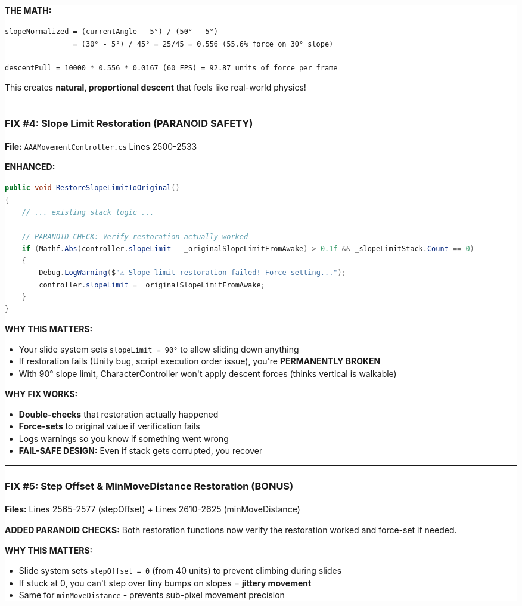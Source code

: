 **THE MATH:**
```
slopeNormalized = (currentAngle - 5°) / (50° - 5°)
                = (30° - 5°) / 45° = 25/45 = 0.556 (55.6% force on 30° slope)

descentPull = 10000 * 0.556 * 0.0167 (60 FPS) = 92.87 units of force per frame
```

This creates **natural, proportional descent** that feels like real-world physics!

---

### **FIX #4: Slope Limit Restoration (PARANOID SAFETY)**
**File:** `AAAMovementController.cs` Lines 2500-2533

**ENHANCED:**
```csharp
public void RestoreSlopeLimitToOriginal()
{
    // ... existing stack logic ...
    
    // PARANOID CHECK: Verify restoration actually worked
    if (Mathf.Abs(controller.slopeLimit - _originalSlopeLimitFromAwake) > 0.1f && _slopeLimitStack.Count == 0)
    {
        Debug.LogWarning($"⚠️ Slope limit restoration failed! Force setting...");
        controller.slopeLimit = _originalSlopeLimitFromAwake;
    }
}
```

**WHY THIS MATTERS:**
- Your slide system sets `slopeLimit = 90°` to allow sliding down anything
- If restoration fails (Unity bug, script execution order issue), you're **PERMANENTLY BROKEN**
- With 90° slope limit, CharacterController won't apply descent forces (thinks vertical is walkable)

**WHY FIX WORKS:**
- **Double-checks** that restoration actually happened
- **Force-sets** to original value if verification fails
- Logs warnings so you know if something went wrong
- **FAIL-SAFE DESIGN:** Even if stack gets corrupted, you recover

---

### **FIX #5: Step Offset & MinMoveDistance Restoration (BONUS)**
**Files:** Lines 2565-2577 (stepOffset) + Lines 2610-2625 (minMoveDistance)

**ADDED PARANOID CHECKS:**
Both restoration functions now verify the restoration worked and force-set if needed.

**WHY THIS MATTERS:**
- Slide system sets `stepOffset = 0` (from 40 units) to prevent climbing during slides
- If stuck at 0, you can't step over tiny bumps on slopes = **jittery movement**
- Same for `minMoveDistance` - prevents sub-pixel movement precision
